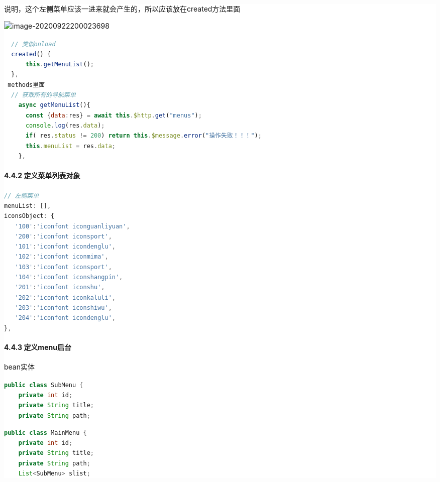 说明，这个左侧菜单应该一进来就会产生的，所以应该放在created方法里面

![image-20200922200023698](E:\Download\Typora\image-20200922200023698.png)

```js
  // 类似onload
  created() {
      this.getMenuList();
  },
 methods里面     
  // 获取所有的导航菜单
    async getMenuList(){
      const {data:res} = await this.$http.get("menus");
      console.log(res.data);
      if( res.status != 200) return this.$message.error("操作失败！！！");
      this.menuList = res.data;
    },
```

#### 4.4.2 定义菜单列表对象

```js
// 左侧菜单
menuList: [],
iconsObject: {
   '100':'iconfont iconguanliyuan',
   '200':'iconfont iconsport',
   '101':'iconfont icondenglu',
   '102':'iconfont iconmima',
   '103':'iconfont iconsport',
   '104':'iconfont iconshangpin',
   '201':'iconfont iconshu',
   '202':'iconfont iconkaluli',
   '203':'iconfont iconshiwu',
   '204':'iconfont icondenglu',
},
```

#### 4.4.3 定义menu后台

bean实体

```java
public class SubMenu {
    private int id;
    private String title;
    private String path;
```

```java
public class MainMenu {
    private int id;
    private String title;
    private String path;
    List<SubMenu> slist;
```
